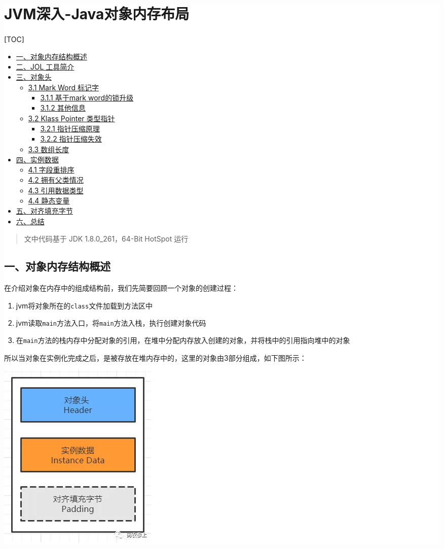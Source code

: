 # JVM深入-Java对象内存布局

[TOC]




- [一、对象内存结构概述](#%E4%B8%80%E5%AF%B9%E8%B1%A1%E5%86%85%E5%AD%98%E7%BB%93%E6%9E%84%E6%A6%82%E8%BF%B0)
- [二、JOL 工具简介](#%E4%BA%8Cjol-%E5%B7%A5%E5%85%B7%E7%AE%80%E4%BB%8B)
- [三、对象头](#%E4%B8%89%E5%AF%B9%E8%B1%A1%E5%A4%B4)
  - [3.1 Mark Word 标记字](#31-mark-word-%E6%A0%87%E8%AE%B0%E5%AD%97)
    - [3.1.1 基于mark word的锁升级](#311-%E5%9F%BA%E4%BA%8Emark-word%E7%9A%84%E9%94%81%E5%8D%87%E7%BA%A7)
    - [3.1.2 其他信息](#312-%E5%85%B6%E4%BB%96%E4%BF%A1%E6%81%AF)
  - [3.2 Klass Pointer 类型指针](#32-klass-pointer-%E7%B1%BB%E5%9E%8B%E6%8C%87%E9%92%88)
    - [3.2.1 指针压缩原理](#321-%E6%8C%87%E9%92%88%E5%8E%8B%E7%BC%A9%E5%8E%9F%E7%90%86)
    - [3.2.2 指针压缩失效](#322-%E6%8C%87%E9%92%88%E5%8E%8B%E7%BC%A9%E5%A4%B1%E6%95%88)
  - [3.3 数组长度](#33-%E6%95%B0%E7%BB%84%E9%95%BF%E5%BA%A6)
- [四、实例数据](#%E5%9B%9B%E5%AE%9E%E4%BE%8B%E6%95%B0%E6%8D%AE)
  - [4.1 字段重排序](#41-%E5%AD%97%E6%AE%B5%E9%87%8D%E6%8E%92%E5%BA%8F)
  - [4.2 拥有父类情况](#42-%E6%8B%A5%E6%9C%89%E7%88%B6%E7%B1%BB%E6%83%85%E5%86%B5)
  - [4.3 引用数据类型](#43-%E5%BC%95%E7%94%A8%E6%95%B0%E6%8D%AE%E7%B1%BB%E5%9E%8B)
  - [4.4 静态变量](#44-%E9%9D%99%E6%80%81%E5%8F%98%E9%87%8F)
- [五、对齐填充字节](#%E4%BA%94%E5%AF%B9%E9%BD%90%E5%A1%AB%E5%85%85%E5%AD%97%E8%8A%82)
- [六、总结](#%E5%85%AD%E6%80%BB%E7%BB%93)



> 文中代码基于 JDK 1.8.0_261，64-Bit HotSpot 运行



## 一、对象内存结构概述

在介绍对象在内存中的组成结构前，我们先简要回顾一个对象的创建过程：

1. jvm将对象所在的`class`文件加载到方法区中

2. jvm读取`main`方法入口，将`main`方法入栈，执行创建对象代码

3. 在`main`方法的栈内存中分配对象的引用，在堆中分配内存放入创建的对象，并将栈中的引用指向堆中的对象

所以当对象在实例化完成之后，是被存放在堆内存中的，这里的对象由3部分组成，如下图所示：

![png](images/java对象内存示意图.png)
